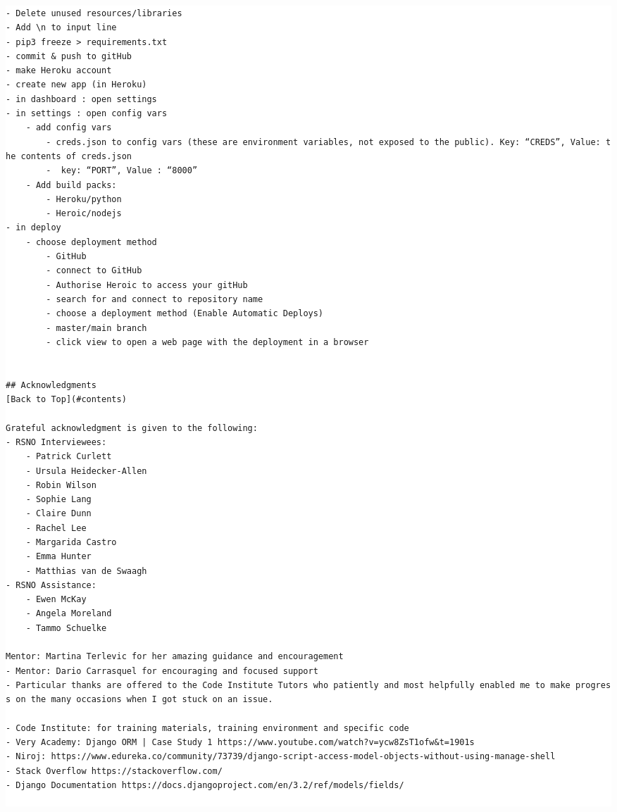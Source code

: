 ```
- Delete unused resources/libraries
- Add \n to input line
- pip3 freeze > requirements.txt
- commit & push to gitHub
- make Heroku account
- create new app (in Heroku)
- in dashboard : open settings
- in settings : open config vars
    - add config vars
        - creds.json to config vars (these are environment variables, not exposed to the public). Key: “CREDS”, Value: the contents of creds.json
        -  key: “PORT”, Value : “8000”
    - Add build packs:
        - Heroku/python
        - Heroic/nodejs
- in deploy
    - choose deployment method
        - GitHub
        - connect to GitHub
        - Authorise Heroic to access your gitHub
        - search for and connect to repository name
        - choose a deployment method (Enable Automatic Deploys)
        - master/main branch
        - click view to open a web page with the deployment in a browser


## Acknowledgments
[Back to Top](#contents)

Grateful acknowledgment is given to the following:
- RSNO Interviewees:
    - Patrick Curlett
    - Ursula Heidecker-Allen
    - Robin Wilson
    - Sophie Lang
    - Claire Dunn
    - Rachel Lee
    - Margarida Castro
    - Emma Hunter
    - Matthias van de Swaagh
- RSNO Assistance:
    - Ewen McKay
    - Angela Moreland
    - Tammo Schuelke

Mentor: Martina Terlevic for her amazing guidance and encouragement
- Mentor: Dario Carrasquel for encouraging and focused support
- Particular thanks are offered to the Code Institute Tutors who patiently and most helpfully enabled me to make progress on the many occasions when I got stuck on an issue.

- Code Institute: for training materials, training environment and specific code
- Very Academy: Django ORM | Case Study 1 https://www.youtube.com/watch?v=ycw8ZsT1ofw&t=1901s
- Niroj: https://www.edureka.co/community/73739/django-script-access-model-objects-without-using-manage-shell
- Stack Overflow https://stackoverflow.com/
- Django Documentation https://docs.djangoproject.com/en/3.2/ref/models/fields/

